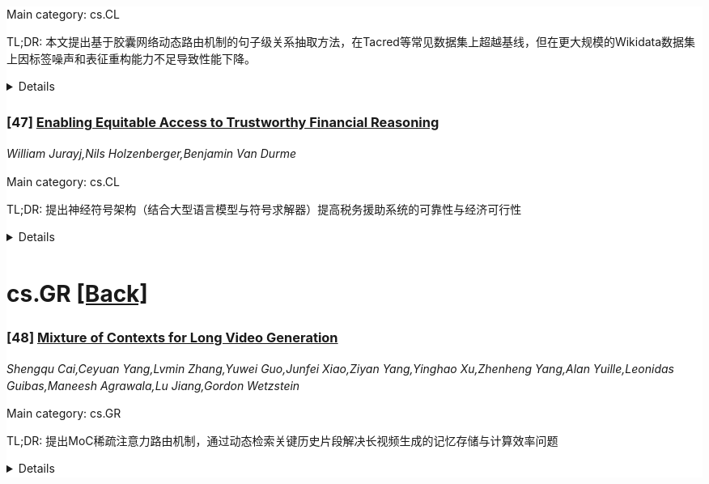 Main category: cs.CL

TL;DR: 本文提出基于胶囊网络动态路由机制的句子级关系抽取方法，在Tacred等常见数据集上超越基线，但在更大规模的Wikidata数据集上因标签噪声和表征重构能力不足导致性能下降。


<details><summary>Details</summary></details>


### [47] [Enabling Equitable Access to Trustworthy Financial Reasoning](https://arxiv.org/abs/2508.21051)
*William Jurayj,Nils Holzenberger,Benjamin Van Durme*

Main category: cs.CL

TL;DR: 提出神经符号架构（结合大型语言模型与符号求解器）提高税务援助系统的可靠性与经济可行性


<details><summary>Details</summary></details>


<div id='cs.GR'></div>

# cs.GR [[Back]](#toc)

### [48] [Mixture of Contexts for Long Video Generation](https://arxiv.org/abs/2508.21058)
*Shengqu Cai,Ceyuan Yang,Lvmin Zhang,Yuwei Guo,Junfei Xiao,Ziyan Yang,Yinghao Xu,Zhenheng Yang,Alan Yuille,Leonidas Guibas,Maneesh Agrawala,Lu Jiang,Gordon Wetzstein*

Main category: cs.GR

TL;DR: 提出MoC稀疏注意力路由机制，通过动态检索关键历史片段解决长视频生成的记忆存储与计算效率问题


<details>
  <summary>Details</summary>
Motivation: 传统扩散Transformer因自注意力二次方计算成本难以处理长视频序列，导致内存/计算不可行和内容一致性下降

Method: 将长视频生成重构为信息检索任务，设计可学习的MoC模块动态选择关键历史块(包含锚点信息)进行注意力计算

Result: 模型在分钟级视频中保持身份/动作/场景一致性，计算复杂度接近线性增长，实现高效训练与合成

Conclusion: 通过数据扩展与路由稀疏化，MoC机制成功建立长时记忆系统，证明检索机制在生成任务中的有效性

Abstract: Long video generation is fundamentally a long context memory problem: models
must retain and retrieve salient events across a long range without collapsing
or drifting. However, scaling diffusion transformers to generate long-context
